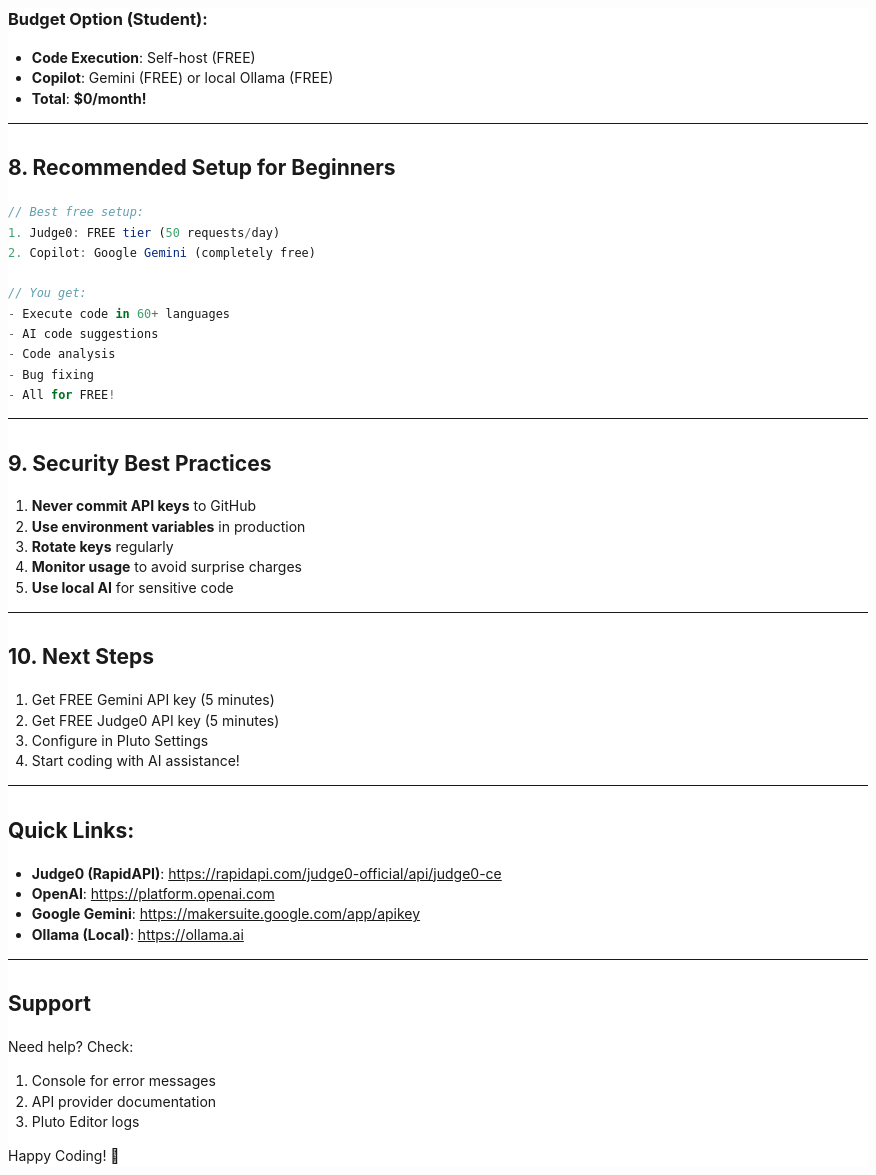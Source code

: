### Budget Option (Student):
- **Code Execution**: Self-host (FREE)
- **Copilot**: Gemini (FREE) or local Ollama (FREE)
- **Total**: **$0/month!**

---

## 8. Recommended Setup for Beginners

```javascript
// Best free setup:
1. Judge0: FREE tier (50 requests/day)
2. Copilot: Google Gemini (completely free)

// You get:
- Execute code in 60+ languages
- AI code suggestions
- Code analysis
- Bug fixing
- All for FREE!
```

---

## 9. Security Best Practices

1. **Never commit API keys** to GitHub
2. **Use environment variables** in production
3. **Rotate keys** regularly
4. **Monitor usage** to avoid surprise charges
5. **Use local AI** for sensitive code

---

## 10. Next Steps

1. Get FREE Gemini API key (5 minutes)
2. Get FREE Judge0 API key (5 minutes)
3. Configure in Pluto Settings
4. Start coding with AI assistance!

---

## Quick Links:

- **Judge0 (RapidAPI)**: https://rapidapi.com/judge0-official/api/judge0-ce
- **OpenAI**: https://platform.openai.com
- **Google Gemini**: https://makersuite.google.com/app/apikey
- **Ollama (Local)**: https://ollama.ai

---

## Support

Need help? Check:
1. Console for error messages
2. API provider documentation
3. Pluto Editor logs

Happy Coding! 🚀
